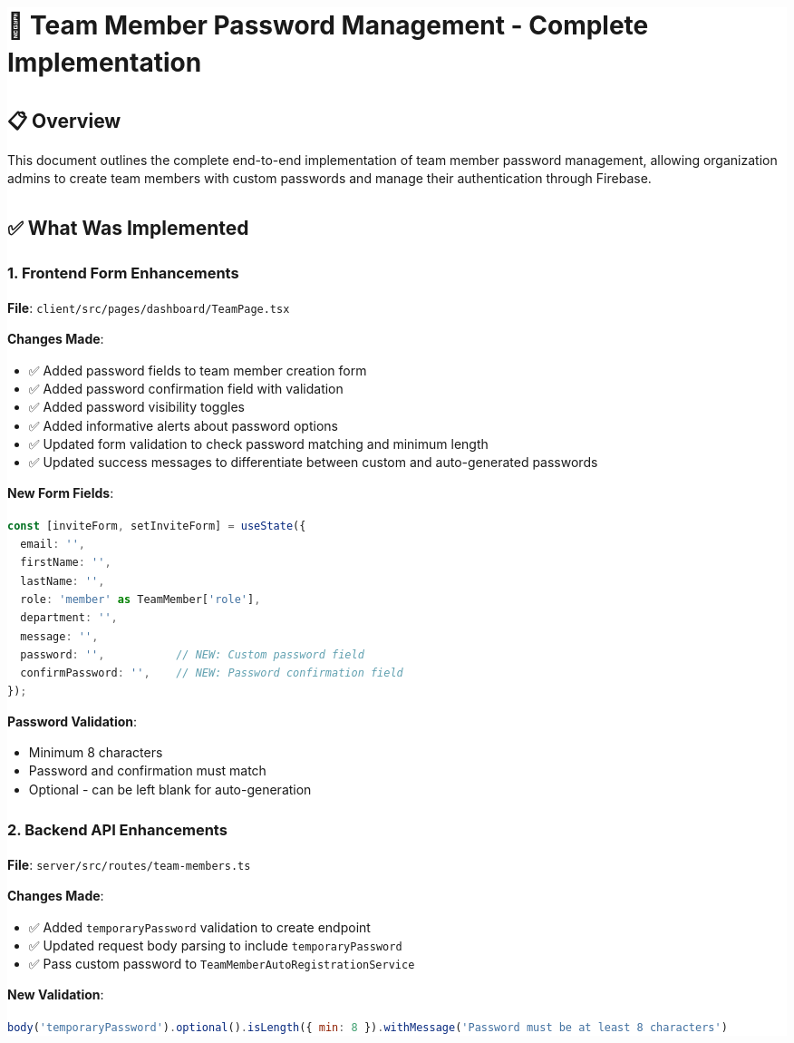 # 🔐 Team Member Password Management - Complete Implementation

## 📋 Overview

This document outlines the complete end-to-end implementation of team member password management, allowing organization admins to create team members with custom passwords and manage their authentication through Firebase.

## ✅ What Was Implemented

### 1. **Frontend Form Enhancements**

**File**: `client/src/pages/dashboard/TeamPage.tsx`

**Changes Made**:
- ✅ Added password fields to team member creation form
- ✅ Added password confirmation field with validation
- ✅ Added password visibility toggles
- ✅ Added informative alerts about password options
- ✅ Updated form validation to check password matching and minimum length
- ✅ Updated success messages to differentiate between custom and auto-generated passwords

**New Form Fields**:
```typescript
const [inviteForm, setInviteForm] = useState({
  email: '',
  firstName: '',
  lastName: '',
  role: 'member' as TeamMember['role'],
  department: '',
  message: '',
  password: '',           // NEW: Custom password field
  confirmPassword: '',    // NEW: Password confirmation field
});
```

**Password Validation**:
- Minimum 8 characters
- Password and confirmation must match
- Optional - can be left blank for auto-generation

### 2. **Backend API Enhancements**

**File**: `server/src/routes/team-members.ts`

**Changes Made**:
- ✅ Added `temporaryPassword` validation to create endpoint
- ✅ Updated request body parsing to include `temporaryPassword`
- ✅ Pass custom password to `TeamMemberAutoRegistrationService`

**New Validation**:
```javascript
body('temporaryPassword').optional().isLength({ min: 8 }).withMessage('Password must be at least 8 characters')
```
